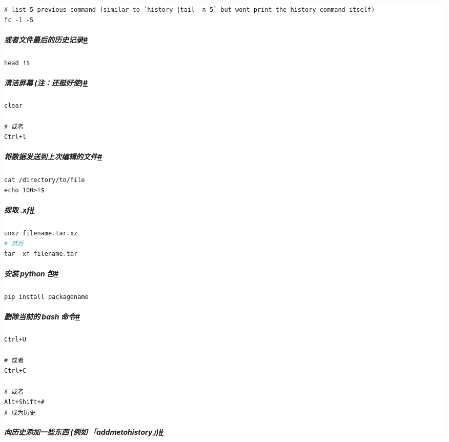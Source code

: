 ```shell
# list 5 previous command (similar to `history |tail -n 5` but wont print the history command itself)
fc -l -5
```

##### 或者文件最后的历史记录[#](#f116b9)

```shell
head !$
```

##### 清洁屏幕 (注：还挺好使)[#](#792082)

```shell
clear

# 或者
Ctrl+l
```

##### 将数据发送到上次编辑的文件[#](#2073fa)

```shell
cat /directory/to/file
echo 100>!$
```

##### 提取 .xf[#](#728a46)

```php
unxz filename.tar.xz
# 然后
tar -xf filename.tar

```

##### 安装 python 包[#](#21be77)

```shell
pip install packagename
```

##### 删除当前的 bash 命令[#](#e72c46)

```shell
Ctrl+U

# 或者
Ctrl+C

# 或者
Alt+Shift+#
# 成为历史
```

##### 向历史添加一些东西 (例如 「addmetohistory」)[#](#084da5)
